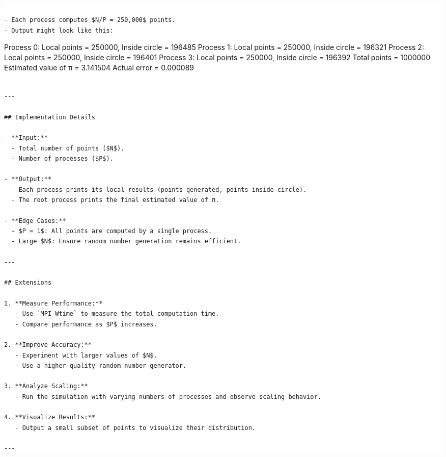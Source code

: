 ```

- Each process computes $N/P = 250,000$ points.
- Output might look like this:

```
Process 0: Local points = 250000, Inside circle = 196485 
Process 1: Local points = 250000, Inside circle = 196321 
Process 2: Local points = 250000, Inside circle = 196401 
Process 3: Local points = 250000, Inside circle = 196392
Total points = 1000000 Estimated value of π = 3.141504 Actual error = 0.000089
```

---

## Implementation Details

- **Input:**
  - Total number of points ($N$).
  - Number of processes ($P$).

- **Output:**
  - Each process prints its local results (points generated, points inside circle).
  - The root process prints the final estimated value of π.

- **Edge Cases:**
  - $P = 1$: All points are computed by a single process.
  - Large $N$: Ensure random number generation remains efficient.

---

## Extensions

1. **Measure Performance:**
   - Use `MPI_Wtime` to measure the total computation time.
   - Compare performance as $P$ increases.

2. **Improve Accuracy:**
   - Experiment with larger values of $N$.
   - Use a higher-quality random number generator.

3. **Analyze Scaling:**
   - Run the simulation with varying numbers of processes and observe scaling behavior.

4. **Visualize Results:**
   - Output a small subset of points to visualize their distribution.

---